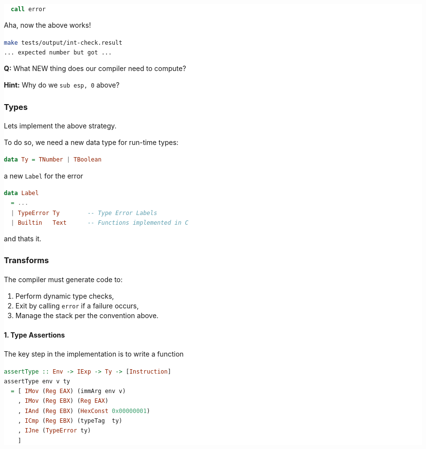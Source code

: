 ```nasm
  call error
```

Aha, now the above works!

```bash
make tests/output/int-check.result
... expected number but got ...
```

**Q:** What NEW thing does our compiler need to compute?

**Hint:** Why do we `sub esp, 0` above?


### Types

Lets implement the above strategy.

To do so, we need a new data type for run-time types:

```haskell
data Ty = TNumber | TBoolean
```

a new `Label` for the error

```haskell
data Label
  = ...
  | TypeError Ty        -- Type Error Labels
  | Builtin   Text      -- Functions implemented in C
```

and thats it.

### Transforms

The compiler must generate code to:

1. Perform dynamic type checks,
2. Exit by calling `error` if a failure occurs,
3. Manage the stack per the convention above.

#### 1. Type Assertions

The key step in the implementation is to write a function

```haskell
assertType :: Env -> IExp -> Ty -> [Instruction]
assertType env v ty
  = [ IMov (Reg EAX) (immArg env v)
    , IMov (Reg EBX) (Reg EAX)
    , IAnd (Reg EBX) (HexConst 0x00000001)
    , ICmp (Reg EBX) (typeTag  ty)
    , IJne (TypeError ty)
    ]
```
